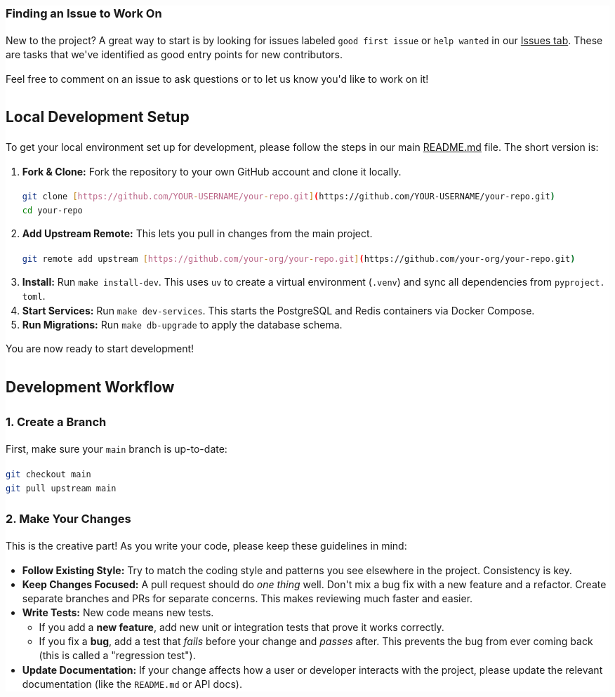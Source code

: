 ### Finding an Issue to Work On

New to the project? A great way to start is by looking for issues labeled `good first issue` or `help wanted` in our [Issues tab](https://github.com/your-org/your-repo/issues). These are tasks that we've identified as good entry points for new contributors.

Feel free to comment on an issue to ask questions or to let us know you'd like to work on it!

## Local Development Setup

To get your local environment set up for development, please follow the steps in our main [README.md](./README.md) file. The short version is:

1.  **Fork & Clone:** Fork the repository to your own GitHub account and clone it locally.
    ```bash
    git clone [https://github.com/YOUR-USERNAME/your-repo.git](https://github.com/YOUR-USERNAME/your-repo.git)
    cd your-repo
    ```
2.  **Add Upstream Remote:** This lets you pull in changes from the main project.
    ```bash
    git remote add upstream [https://github.com/your-org/your-repo.git](https://github.com/your-org/your-repo.git)
    ```
3.  **Install:** Run `make install-dev`. This uses `uv` to create a virtual environment (`.venv`) and sync all dependencies from `pyproject.toml`.
4.  **Start Services:** Run `make dev-services`. This starts the PostgreSQL and Redis containers via Docker Compose.
5.  **Run Migrations:** Run `make db-upgrade` to apply the database schema.

You are now ready to start development!

## Development Workflow

### 1. Create a Branch

First, make sure your `main` branch is up-to-date:
```bash
git checkout main
git pull upstream main
```

### 2\. Make Your Changes

This is the creative part\! As you write your code, please keep these guidelines in mind:

  * **Follow Existing Style:** Try to match the coding style and patterns you see elsewhere in the project. Consistency is key.
  * **Keep Changes Focused:** A pull request should do *one thing* well. Don't mix a bug fix with a new feature and a refactor. Create separate branches and PRs for separate concerns. This makes reviewing much faster and easier.
  * **Write Tests:** New code means new tests.
      * If you add a **new feature**, add new unit or integration tests that prove it works correctly.
      * If you fix a **bug**, add a test that *fails* before your change and *passes* after. This prevents the bug from ever coming back (this is called a "regression test").
  * **Update Documentation:** If your change affects how a user or developer interacts with the project, please update the relevant documentation (like the `README.md` or API docs).
